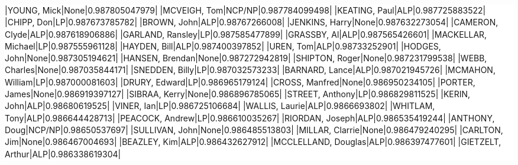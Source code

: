 |YOUNG, Mick|None|0.987805047979|
|MCVEIGH, Tom|NCP/NP|0.987784099498|
|KEATING, Paul|ALP|0.987725883522|
|CHIPP, Don|LP|0.987673785782|
|BROWN, John|ALP|0.98767266008|
|JENKINS, Harry|None|0.987632273054|
|CAMERON, Clyde|ALP|0.987618906886|
|GARLAND, Ransley|LP|0.987585477899|
|GRASSBY, Al|ALP|0.987565426601|
|MACKELLAR, Michael|LP|0.987555961128|
|HAYDEN, Bill|ALP|0.987400397852|
|UREN, Tom|ALP|0.98733252901|
|HODGES, John|None|0.987305194621|
|HANSEN, Brendan|None|0.987272942819|
|SHIPTON, Roger|None|0.987231799538|
|WEBB, Charles|None|0.987035844171|
|SNEDDEN, Billy|LP|0.987032573233|
|BARNARD, Lance|ALP|0.987021945726|
|MCMAHON, William|LP|0.987000081603|
|DRURY, Edward|LP|0.986965179124|
|CROSS, Manfred|None|0.986950234105|
|PORTER, James|None|0.986919397127|
|SIBRAA, Kerry|None|0.986896785065|
|STREET, Anthony|LP|0.986829811525|
|KERIN, John|ALP|0.98680619525|
|VINER, Ian|LP|0.986725106684|
|WALLIS, Laurie|ALP|0.9866693802|
|WHITLAM, Tony|ALP|0.986644428713|
|PEACOCK, Andrew|LP|0.986610035267|
|RIORDAN, Joseph|ALP|0.986535419244|
|ANTHONY, Doug|NCP/NP|0.98650537697|
|SULLIVAN, John|None|0.986485513803|
|MILLAR, Clarrie|None|0.986479240295|
|CARLTON, Jim|None|0.986467004693|
|BEAZLEY, Kim|ALP|0.986432627912|
|MCCLELLAND, Douglas|ALP|0.986397477601|
|GIETZELT, Arthur|ALP|0.986338619304|
